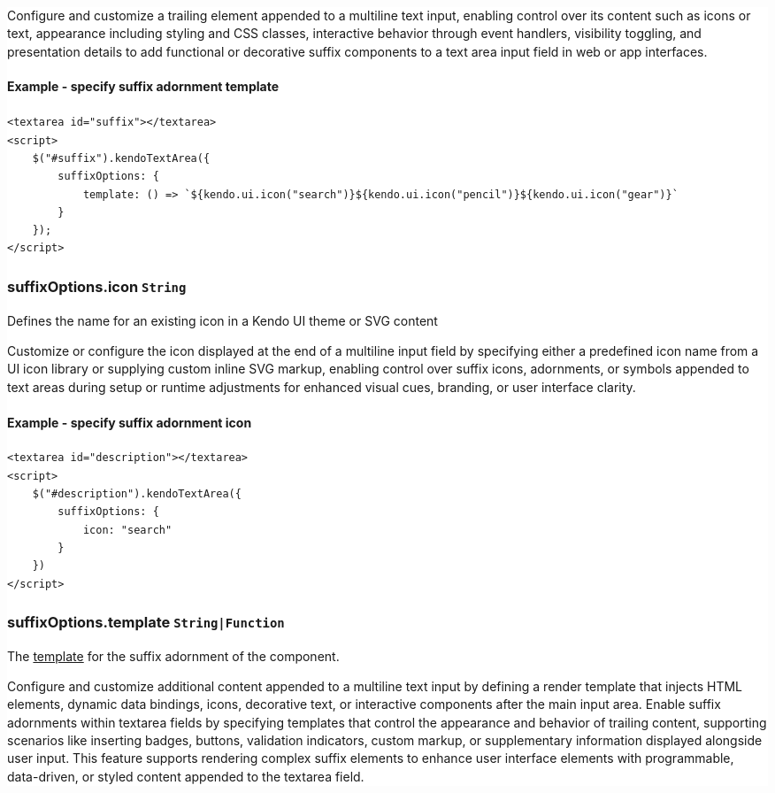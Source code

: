 
<div class="meta-api-description">
Configure and customize a trailing element appended to a multiline text input, enabling control over its content such as icons or text, appearance including styling and CSS classes, interactive behavior through event handlers, visibility toggling, and presentation details to add functional or decorative suffix components to a text area input field in web or app interfaces.
</div>

#### Example - specify suffix adornment template

    <textarea id="suffix"></textarea>
    <script>
        $("#suffix").kendoTextArea({
            suffixOptions: {
                template: () => `${kendo.ui.icon("search")}${kendo.ui.icon("pencil")}${kendo.ui.icon("gear")}`
            }
        });
    </script>

### suffixOptions.icon `String`

Defines the name for an existing icon in a Kendo UI theme or SVG content


<div class="meta-api-description">
Customize or configure the icon displayed at the end of a multiline input field by specifying either a predefined icon name from a UI icon library or supplying custom inline SVG markup, enabling control over suffix icons, adornments, or symbols appended to text areas during setup or runtime adjustments for enhanced visual cues, branding, or user interface clarity.
</div>

#### Example - specify suffix adornment icon

    <textarea id="description"></textarea>
    <script>
        $("#description").kendoTextArea({
            suffixOptions: {
                icon: "search"
            }
        })
    </script>

### suffixOptions.template `String|Function`

The [template](/api/javascript/kendo/methods/template) for the suffix adornment of the component.


<div class="meta-api-description">
Configure and customize additional content appended to a multiline text input by defining a render template that injects HTML elements, dynamic data bindings, icons, decorative text, or interactive components after the main input area. Enable suffix adornments within textarea fields by specifying templates that control the appearance and behavior of trailing content, supporting scenarios like inserting badges, buttons, validation indicators, custom markup, or supplementary information displayed alongside user input. This feature supports rendering complex suffix elements to enhance user interface elements with programmable, data-driven, or styled content appended to the textarea field.
</div>
